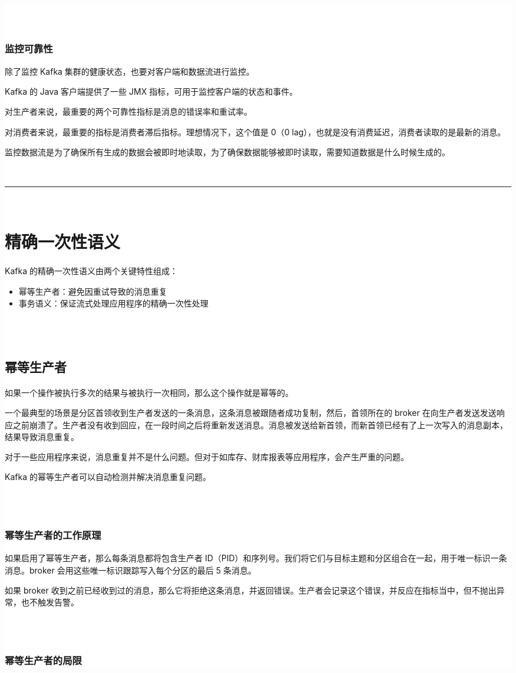 <br/>
<br/>

### 监控可靠性

除了监控 Kafka 集群的健康状态，也要对客户端和数据流进行监控。

Kafka 的 Java 客户端提供了一些 JMX 指标，可用于监控客户端的状态和事件。

对生产者来说，最重要的两个可靠性指标是消息的错误率和重试率。

对消费者来说，最重要的指标是消费者滞后指标。理想情况下，这个值是 0（0 lag），也就是没有消费延迟，消费者读取的是最新的消息。

监控数据流是为了确保所有生成的数据会被即时地读取，为了确保数据能够被即时读取，需要知道数据是什么时候生成的。

<br/>

---

<br/>

# 精确一次性语义

Kafka 的精确一次性语义由两个关键特性组成：

- 幂等生产者：避免因重试导致的消息重复
- 事务语义：保证流式处理应用程序的精确一次性处理

<br/>
<br/>

## 幂等生产者

如果一个操作被执行多次的结果与被执行一次相同，那么这个操作就是幂等的。

一个最典型的场景是分区首领收到生产者发送的一条消息，这条消息被跟随者成功复制，然后，首领所在的 broker 在向生产者发送发送响应之前崩溃了。生产者没有收到回应，在一段时间之后将重新发送消息。消息被发送给新首领，而新首领已经有了上一次写入的消息副本，结果导致消息重复。

对于一些应用程序来说，消息重复并不是什么问题。但对于如库存、财库报表等应用程序，会产生严重的问题。

Kafka 的幂等生产者可以自动检测并解决消息重复问题。

<br/>
<br/>

### 幂等生产者的工作原理

如果启用了幂等生产者，那么每条消息都将包含生产者 ID（PID）和序列号。我们将它们与目标主题和分区组合在一起，用于唯一标识一条消息。broker 会用这些唯一标识跟踪写入每个分区的最后 5 条消息。

如果 broker 收到之前已经收到过的消息，那么它将拒绝这条消息，并返回错误。生产者会记录这个错误，并反应在指标当中，但不抛出异常，也不触发告警。

<br/>
<br/>

### 幂等生产者的局限
